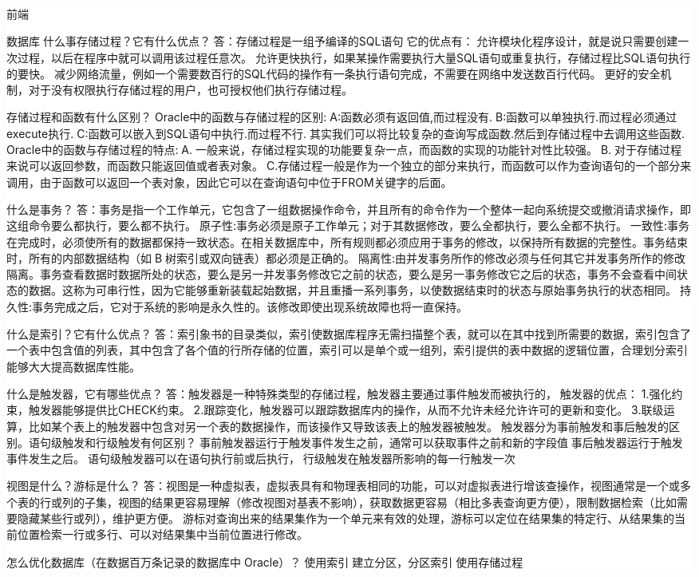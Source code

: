 前端

数据库
什么事存储过程？它有什么优点？
    答：存储过程是一组予编译的SQL语句
    它的优点有：
    允许模块化程序设计，就是说只需要创建一次过程，以后在程序中就可以调用该过程任意次。
    允许更快执行，如果某操作需要执行大量SQL语句或重复执行，存储过程比SQL语句执行的要快。
    减少网络流量，例如一个需要数百行的SQL代码的操作有一条执行语句完成，不需要在网络中发送数百行代码。
    更好的安全机制，对于没有权限执行存储过程的用户，也可授权他们执行存储过程。
    
存储过程和函数有什么区别？
    Oracle中的函数与存储过程的区别:
    A:函数必须有返回值,而过程没有.
    B:函数可以单独执行.而过程必须通过execute执行.
    C:函数可以嵌入到SQL语句中执行.而过程不行.
    其实我们可以将比较复杂的查询写成函数.然后到存储过程中去调用这些函数.
    Oracle中的函数与存储过程的特点:
    A. 一般来说，存储过程实现的功能要复杂一点，而函数的实现的功能针对性比较强。
    B. 对于存储过程来说可以返回参数，而函数只能返回值或者表对象。
    C.存储过程一般是作为一个独立的部分来执行，而函数可以作为查询语句的一个部分来调用，由于函数可以返回一个表对象，因此它可以在查询语句中位于FROM关键字的后面。

什么是事务？
    答：事务是指一个工作单元，它包含了一组数据操作命令，并且所有的命令作为一个整体一起向系统提交或撤消请求操作，即这组命令要么都执行，要么都不执行。
    原子性:事务必须是原子工作单元；对于其数据修改，要么全都执行，要么全都不执行。
    一致性:事务在完成时，必须使所有的数据都保持一致状态。在相关数据库中，所有规则都必须应用于事务的修改，以保持所有数据的完整性。事务结束时，所有的内部数据结构（如 B 树索引或双向链表）都必须是正确的。
    隔离性:由并发事务所作的修改必须与任何其它并发事务所作的修改隔离。事务查看数据时数据所处的状态，要么是另一并发事务修改它之前的状态，要么是另一事务修改它之后的状态，事务不会查看中间状态的数据。这称为可串行性，因为它能够重新装载起始数据，并且重播一系列事务，以使数据结束时的状态与原始事务执行的状态相同。
    持久性:事务完成之后，它对于系统的影响是永久性的。该修改即使出现系统故障也将一直保持。
    
什么是索引？它有什么优点？
    答：索引象书的目录类似，索引使数据库程序无需扫描整个表，就可以在其中找到所需要的数据，索引包含了一个表中包含值的列表，其中包含了各个值的行所存储的位置，索引可以是单个或一组列，索引提供的表中数据的逻辑位置，合理划分索引能够大大提高数据库性能。
    
什么是触发器，它有哪些优点？
    答：触发器是一种特殊类型的存储过程，触发器主要通过事件触发而被执行的，
    触发器的优点：
    1.强化约束，触发器能够提供比CHECK约束。
    2.跟踪变化，触发器可以跟踪数据库内的操作，从而不允许未经允许许可的更新和变化。
    3.联级运算，比如某个表上的触发器中包含对另一个表的数据操作，而该操作又导致该表上的触发器被触发。
    触发器分为事前触发和事后触发的区别。语句级触发和行级触发有何区别？
    事前触发器运行于触发事件发生之前，通常可以获取事件之前和新的字段值
    事后触发器运行于触发事件发生之后。
    语句级触发器可以在语句执行前或后执行，
    行级触发在触发器所影响的每一行触发一次

视图是什么？游标是什么？
    答：视图是一种虚拟表，虚拟表具有和物理表相同的功能，可以对虚拟表进行增该查操作，视图通常是一个或多个表的行或列的子集，视图的结果更容易理解（修改视图对基表不影响），获取数据更容易（相比多表查询更方便），限制数据检索（比如需要隐藏某些行或列），维护更方便。
    游标对查询出来的结果集作为一个单元来有效的处理，游标可以定位在结果集的特定行、从结果集的当前位置检索一行或多行、可以对结果集中当前位置进行修改。
    
怎么优化数据库（在数据百万条记录的数据库中 Oracle）？
    使用索引
    建立分区，分区索引
    使用存储过程
    
